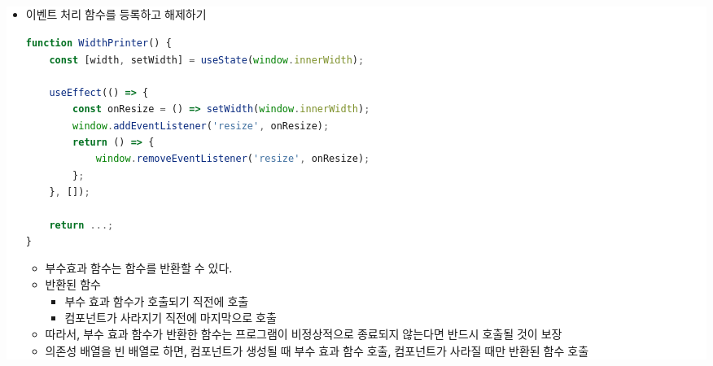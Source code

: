 -   이벤트 처리 함수를 등록하고 해제하기

    ```jsx
    function WidthPrinter() {
    	const [width, setWidth] = useState(window.innerWidth);

    	useEffect(() => {
    		const onResize = () => setWidth(window.innerWidth);
    		window.addEventListener('resize', onResize);
    		return () => {
    			window.removeEventListener('resize', onResize);
    		};
    	}, []);

    	return ...;
    }
    ```

    -   부수효과 함수는 함수를 반환할 수 있다.
    -   반환된 함수
        -   부수 효과 함수가 호출되기 직전에 호출
        -   컴포넌트가 사라지기 직전에 마지막으로 호출
    -   따라서, 부수 효과 함수가 반환한 함수는 프로그램이 비정상적으로 종료되지 않는다면 반드시 호출될 것이 보장
    -   의존성 배열을 빈 배열로 하면, 컴포넌트가 생성될 때 부수 효과 함수 호출, 컴포넌트가 사라질 때만 반환된 함수 호출
